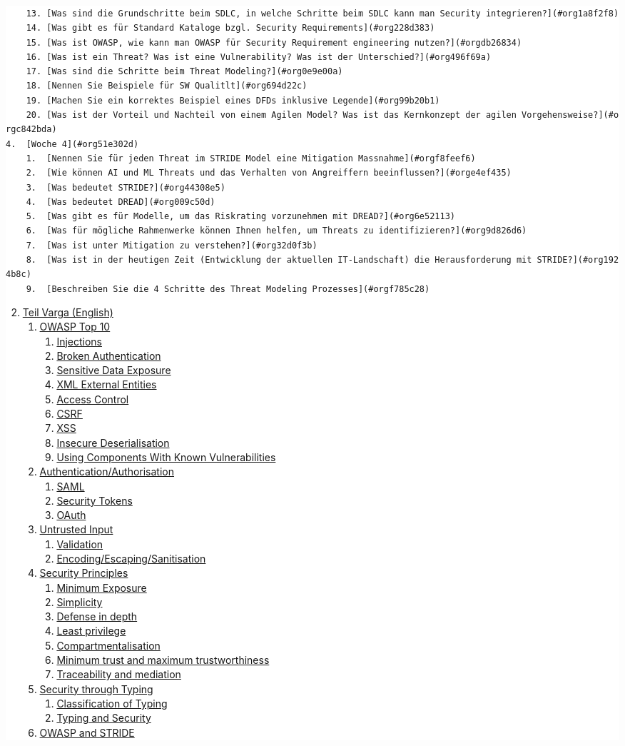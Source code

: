         13. [Was sind die Grundschritte beim SDLC, in welche Schritte beim SDLC kann man Security integrieren?](#org1a8f2f8)
        14. [Was gibt es für Standard Kataloge bzgl. Security Requirements](#org228d383)
        15. [Was ist OWASP, wie kann man OWASP für Security Requirement engineering nutzen?](#orgdb26834)
        16. [Was ist ein Threat? Was ist eine Vulnerability? Was ist der Unterschied?](#org496f69a)
        17. [Was sind die Schritte beim Threat Modeling?](#org0e9e00a)
        18. [Nennen Sie Beispiele für SW Qualitlt](#org694d22c)
        19. [Machen Sie ein korrektes Beispiel eines DFDs inklusive Legende](#org99b20b1)
        20. [Was ist der Vorteil und Nachteil von einem Agilen Model? Was ist das Kernkonzept der agilen Vorgehensweise?](#orgc842bda)
    4.  [Woche 4](#org51e302d)
        1.  [Nennen Sie für jeden Threat im STRIDE Model eine Mitigation Massnahme](#orgf8feef6)
        2.  [Wie können AI und ML Threats und das Verhalten von Angreiffern beeinflussen?](#orge4ef435)
        3.  [Was bedeutet STRIDE?](#org44308e5)
        4.  [Was bedeutet DREAD](#org009c50d)
        5.  [Was gibt es für Modelle, um das Riskrating vorzunehmen mit DREAD?](#org6e52113)
        6.  [Was für mögliche Rahmenwerke können Ihnen helfen, um Threats zu identifizieren?](#org9d826d6)
        7.  [Was ist unter Mitigation zu verstehen?](#org32d0f3b)
        8.  [Was ist in der heutigen Zeit (Entwicklung der aktuellen IT-Landschaft) die Herausforderung mit STRIDE?](#org1924b8c)
        9.  [Beschreiben Sie die 4 Schritte des Threat Modeling Prozesses](#orgf785c28)
2.  [Teil Varga (English)](#orgeef0328)
    1.  [OWASP Top 10](#orgaef1123)
        1.  [Injections](#org95a791d)
        2.  [Broken Authentication](#orgcc68b76)
        3.  [Sensitive Data Exposure](#org2282d96)
        4.  [XML External Entities](#org43e43b8)
        5.  [Access Control](#orgdb36d36)
        6.  [CSRF](#orgc0200e5)
        7.  [XSS](#orgebe8ce8)
        8.  [Insecure Deserialisation](#org8dd0dda)
        9.  [Using Components With Known Vulnerabilities](#orge4ad157)
    2.  [Authentication/Authorisation](#org5927f96)
        1.  [SAML](#org4c4ff4f)
        2.  [Security Tokens](#orgc96441c)
        3.  [OAuth](#org9d7ba7e)
    3.  [Untrusted Input](#org74c358e)
        1.  [Validation](#org6f07199)
        2.  [Encoding/Escaping/Sanitisation](#org4d16f81)
    4.  [Security Principles](#org3d7f0d9)
        1.  [Minimum Exposure](#orgb0d4001)
        2.  [Simplicity](#org870503b)
        3.  [Defense in depth](#orgfa9604e)
        4.  [Least privilege](#org4ba22c7)
        5.  [Compartmentalisation](#orgb587e7d)
        6.  [Minimum trust and maximum trustworthiness](#orgde8a8df)
        7.  [Traceability and mediation](#org189998e)
    5.  [Security through Typing](#orgac04fc2)
        1.  [Classification of Typing](#org8c564f7)
        2.  [Typing and Security](#orgf2184f3)
    6.  [OWASP and STRIDE](#org24730eb)
